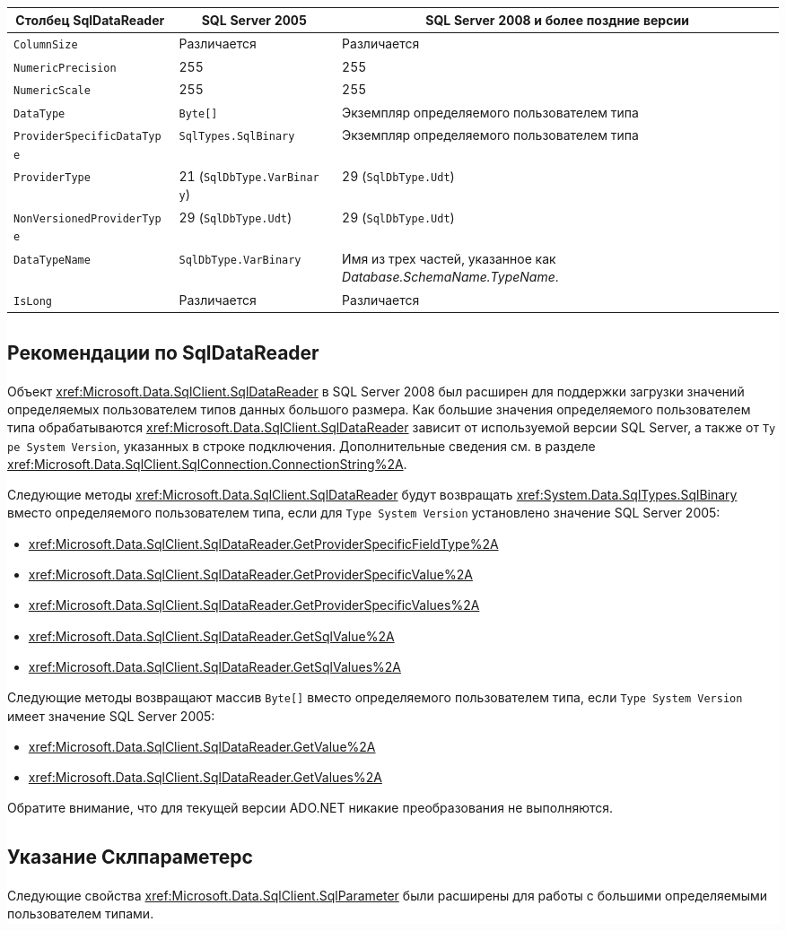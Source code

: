 |Столбец SqlDataReader|SQL Server 2005|SQL Server 2008 и более поздние версии|  
|--------------------------|---------------------|-------------------------------|  
|`ColumnSize`|Различается|Различается|  
|`NumericPrecision`|255|255|  
|`NumericScale`|255|255|  
|`DataType`|`Byte[]`|Экземпляр определяемого пользователем типа|  
|`ProviderSpecificDataType`|`SqlTypes.SqlBinary`|Экземпляр определяемого пользователем типа|  
|`ProviderType`|21 (`SqlDbType.VarBinary`)|29 (`SqlDbType.Udt`)|  
|`NonVersionedProviderType`|29 (`SqlDbType.Udt`)|29 (`SqlDbType.Udt`)|  
|`DataTypeName`|`SqlDbType.VarBinary`|Имя из трех частей, указанное как *Database.SchemaName.TypeName*.|  
|`IsLong`|Различается|Различается|  
  
## <a name="sqldatareader-considerations"></a>Рекомендации по SqlDataReader  
Объект <xref:Microsoft.Data.SqlClient.SqlDataReader> в SQL Server 2008 был расширен для поддержки загрузки значений определяемых пользователем типов данных большого размера. Как большие значения определяемого пользователем типа обрабатываются <xref:Microsoft.Data.SqlClient.SqlDataReader> зависит от используемой версии SQL Server, а также от `Type System Version`, указанных в строке подключения. Дополнительные сведения см. в разделе <xref:Microsoft.Data.SqlClient.SqlConnection.ConnectionString%2A>.  
  
Следующие методы <xref:Microsoft.Data.SqlClient.SqlDataReader> будут возвращать <xref:System.Data.SqlTypes.SqlBinary> вместо определяемого пользователем типа, если для `Type System Version` установлено значение SQL Server 2005:  
  
- <xref:Microsoft.Data.SqlClient.SqlDataReader.GetProviderSpecificFieldType%2A>  
  
- <xref:Microsoft.Data.SqlClient.SqlDataReader.GetProviderSpecificValue%2A>  
  
- <xref:Microsoft.Data.SqlClient.SqlDataReader.GetProviderSpecificValues%2A>  
  
- <xref:Microsoft.Data.SqlClient.SqlDataReader.GetSqlValue%2A>  
  
- <xref:Microsoft.Data.SqlClient.SqlDataReader.GetSqlValues%2A>  
  
Следующие методы возвращают массив `Byte[]` вместо определяемого пользователем типа, если `Type System Version` имеет значение SQL Server 2005:  
  
- <xref:Microsoft.Data.SqlClient.SqlDataReader.GetValue%2A>  
  
- <xref:Microsoft.Data.SqlClient.SqlDataReader.GetValues%2A>  
  
Обратите внимание, что для текущей версии ADO.NET никакие преобразования не выполняются.  
  
## <a name="specifying-sqlparameters"></a>Указание Склпараметерс  
Следующие свойства <xref:Microsoft.Data.SqlClient.SqlParameter> были расширены для работы с большими определяемыми пользователем типами.  
  
